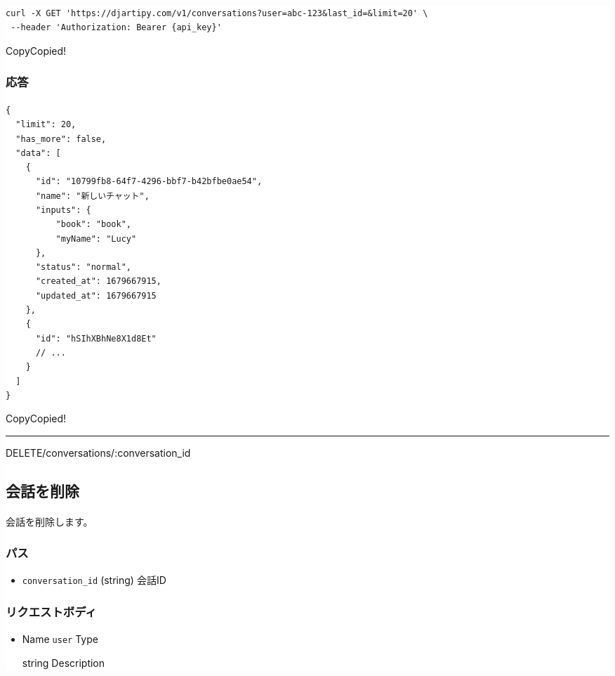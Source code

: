     
    
    curl -X GET 'https://djartipy.com/v1/conversations?user=abc-123&last_id=&limit=20' \
     --header 'Authorization: Bearer {api_key}'

CopyCopied!

### 応答

    
    
    {
      "limit": 20,
      "has_more": false,
      "data": [
        {
          "id": "10799fb8-64f7-4296-bbf7-b42bfbe0ae54",
          "name": "新しいチャット",
          "inputs": {
              "book": "book",
              "myName": "Lucy"
          },
          "status": "normal",
          "created_at": 1679667915,
          "updated_at": 1679667915
        },
        {
          "id": "hSIhXBhNe8X1d8Et"
          // ...
        }
      ]
    }
    

CopyCopied!

* * *

DELETE/conversations/:conversation_id

## 会話を削除

会話を削除します。

### パス

  * `conversation_id` (string) 会話ID

### リクエストボディ

  * Name
    `user`
Type

    string
Description
